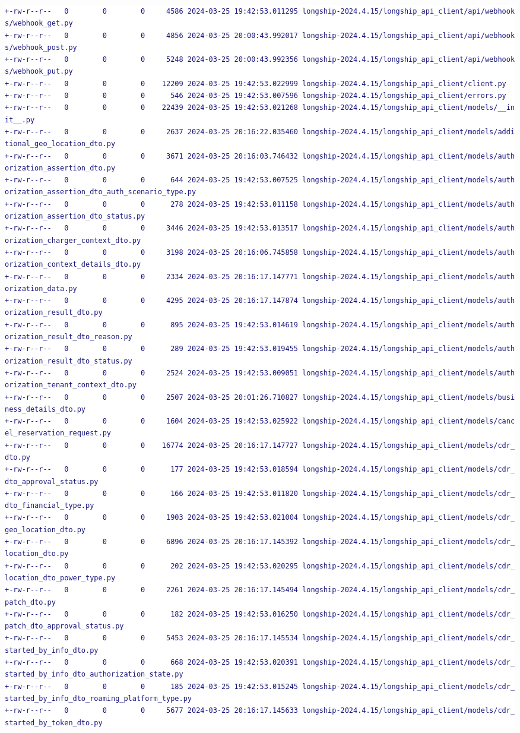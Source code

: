```diff
+-rw-r--r--   0        0        0     4586 2024-03-25 19:42:53.011295 longship-2024.4.15/longship_api_client/api/webhooks/webhook_get.py
+-rw-r--r--   0        0        0     4856 2024-03-25 20:00:43.992017 longship-2024.4.15/longship_api_client/api/webhooks/webhook_post.py
+-rw-r--r--   0        0        0     5248 2024-03-25 20:00:43.992356 longship-2024.4.15/longship_api_client/api/webhooks/webhook_put.py
+-rw-r--r--   0        0        0    12209 2024-03-25 19:42:53.022999 longship-2024.4.15/longship_api_client/client.py
+-rw-r--r--   0        0        0      546 2024-03-25 19:42:53.007596 longship-2024.4.15/longship_api_client/errors.py
+-rw-r--r--   0        0        0    22439 2024-03-25 19:42:53.021268 longship-2024.4.15/longship_api_client/models/__init__.py
+-rw-r--r--   0        0        0     2637 2024-03-25 20:16:22.035460 longship-2024.4.15/longship_api_client/models/additional_geo_location_dto.py
+-rw-r--r--   0        0        0     3671 2024-03-25 20:16:03.746432 longship-2024.4.15/longship_api_client/models/authorization_assertion_dto.py
+-rw-r--r--   0        0        0      644 2024-03-25 19:42:53.007525 longship-2024.4.15/longship_api_client/models/authorization_assertion_dto_auth_scenario_type.py
+-rw-r--r--   0        0        0      278 2024-03-25 19:42:53.011158 longship-2024.4.15/longship_api_client/models/authorization_assertion_dto_status.py
+-rw-r--r--   0        0        0     3446 2024-03-25 19:42:53.013517 longship-2024.4.15/longship_api_client/models/authorization_charger_context_dto.py
+-rw-r--r--   0        0        0     3198 2024-03-25 20:16:06.745858 longship-2024.4.15/longship_api_client/models/authorization_context_details_dto.py
+-rw-r--r--   0        0        0     2334 2024-03-25 20:16:17.147771 longship-2024.4.15/longship_api_client/models/authorization_data.py
+-rw-r--r--   0        0        0     4295 2024-03-25 20:16:17.147874 longship-2024.4.15/longship_api_client/models/authorization_result_dto.py
+-rw-r--r--   0        0        0      895 2024-03-25 19:42:53.014619 longship-2024.4.15/longship_api_client/models/authorization_result_dto_reason.py
+-rw-r--r--   0        0        0      289 2024-03-25 19:42:53.019455 longship-2024.4.15/longship_api_client/models/authorization_result_dto_status.py
+-rw-r--r--   0        0        0     2524 2024-03-25 19:42:53.009051 longship-2024.4.15/longship_api_client/models/authorization_tenant_context_dto.py
+-rw-r--r--   0        0        0     2507 2024-03-25 20:01:26.710827 longship-2024.4.15/longship_api_client/models/business_details_dto.py
+-rw-r--r--   0        0        0     1604 2024-03-25 19:42:53.025922 longship-2024.4.15/longship_api_client/models/cancel_reservation_request.py
+-rw-r--r--   0        0        0    16774 2024-03-25 20:16:17.147727 longship-2024.4.15/longship_api_client/models/cdr_dto.py
+-rw-r--r--   0        0        0      177 2024-03-25 19:42:53.018594 longship-2024.4.15/longship_api_client/models/cdr_dto_approval_status.py
+-rw-r--r--   0        0        0      166 2024-03-25 19:42:53.011820 longship-2024.4.15/longship_api_client/models/cdr_dto_financial_type.py
+-rw-r--r--   0        0        0     1903 2024-03-25 19:42:53.021004 longship-2024.4.15/longship_api_client/models/cdr_geo_location_dto.py
+-rw-r--r--   0        0        0     6896 2024-03-25 20:16:17.145392 longship-2024.4.15/longship_api_client/models/cdr_location_dto.py
+-rw-r--r--   0        0        0      202 2024-03-25 19:42:53.020295 longship-2024.4.15/longship_api_client/models/cdr_location_dto_power_type.py
+-rw-r--r--   0        0        0     2261 2024-03-25 20:16:17.145494 longship-2024.4.15/longship_api_client/models/cdr_patch_dto.py
+-rw-r--r--   0        0        0      182 2024-03-25 19:42:53.016250 longship-2024.4.15/longship_api_client/models/cdr_patch_dto_approval_status.py
+-rw-r--r--   0        0        0     5453 2024-03-25 20:16:17.145534 longship-2024.4.15/longship_api_client/models/cdr_started_by_info_dto.py
+-rw-r--r--   0        0        0      668 2024-03-25 19:42:53.020391 longship-2024.4.15/longship_api_client/models/cdr_started_by_info_dto_authorization_state.py
+-rw-r--r--   0        0        0      185 2024-03-25 19:42:53.015245 longship-2024.4.15/longship_api_client/models/cdr_started_by_info_dto_roaming_platform_type.py
+-rw-r--r--   0        0        0     5677 2024-03-25 20:16:17.145633 longship-2024.4.15/longship_api_client/models/cdr_started_by_token_dto.py
```
